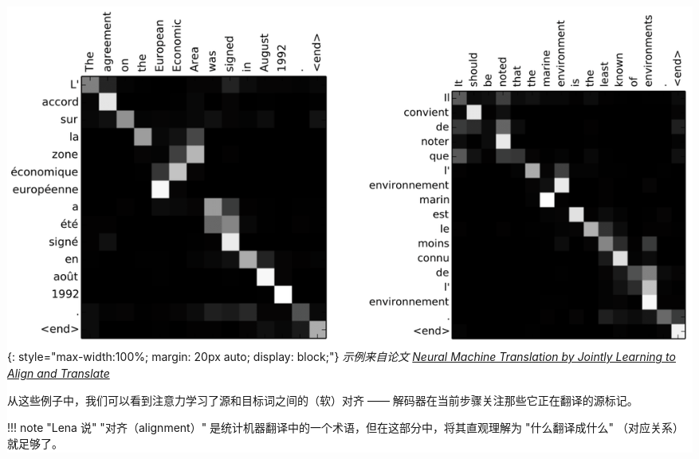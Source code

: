 ![Bahdanau示例](./images/attention/bahdanau_examples-min.png){: style="max-width:100%; margin: 20px auto; display: block;"}
*示例来自论文 [Neural Machine Translation by Jointly Learning to Align and Translate](https://arxiv.org/pdf/1409.0473.pdf)*

从这些例子中，我们可以看到注意力学习了源和目标词之间的（软）对齐 —— 解码器在当前步骤关注那些它正在翻译的源标记。

!!! note "Lena 说"
    "对齐（alignment）" 是统计机器翻译中的一个术语，但在这部分中，将其直观理解为 "什么翻译成什么" （对应关系）就足够了。
